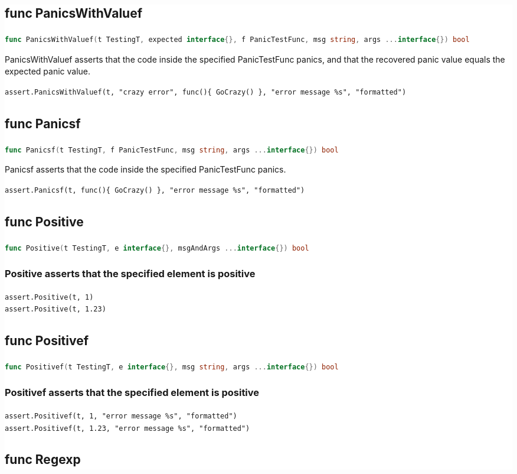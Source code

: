 ## func PanicsWithValuef

```go
func PanicsWithValuef(t TestingT, expected interface{}, f PanicTestFunc, msg string, args ...interface{}) bool
```

PanicsWithValuef asserts that the code inside the specified PanicTestFunc panics, and that the recovered panic value equals the expected panic value.

```
assert.PanicsWithValuef(t, "crazy error", func(){ GoCrazy() }, "error message %s", "formatted")
```

## func Panicsf

```go
func Panicsf(t TestingT, f PanicTestFunc, msg string, args ...interface{}) bool
```

Panicsf asserts that the code inside the specified PanicTestFunc panics.

```
assert.Panicsf(t, func(){ GoCrazy() }, "error message %s", "formatted")
```

## func Positive

```go
func Positive(t TestingT, e interface{}, msgAndArgs ...interface{}) bool
```

### Positive asserts that the specified element is positive

```
assert.Positive(t, 1)
assert.Positive(t, 1.23)
```

## func Positivef

```go
func Positivef(t TestingT, e interface{}, msg string, args ...interface{}) bool
```

### Positivef asserts that the specified element is positive

```
assert.Positivef(t, 1, "error message %s", "formatted")
assert.Positivef(t, 1.23, "error message %s", "formatted")
```

## func Regexp
